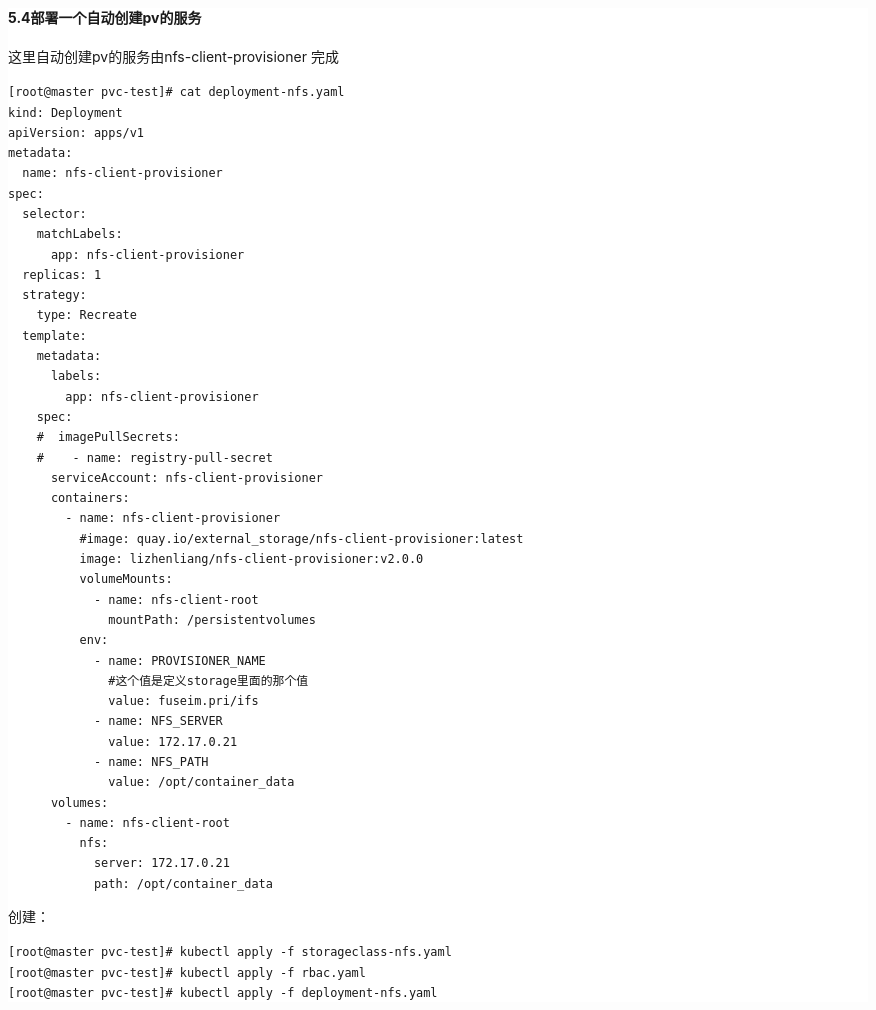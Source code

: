 

#### 5.4部署一个自动创建pv的服务

这里自动创建pv的服务由nfs-client-provisioner 完成

```plain
[root@master pvc-test]# cat deployment-nfs.yaml 
kind: Deployment
apiVersion: apps/v1
metadata:
  name: nfs-client-provisioner
spec:
  selector:
    matchLabels:
      app: nfs-client-provisioner
  replicas: 1
  strategy:
    type: Recreate
  template:
    metadata:
      labels:
        app: nfs-client-provisioner
    spec:
    #  imagePullSecrets:
    #    - name: registry-pull-secret
      serviceAccount: nfs-client-provisioner
      containers:
        - name: nfs-client-provisioner
          #image: quay.io/external_storage/nfs-client-provisioner:latest
          image: lizhenliang/nfs-client-provisioner:v2.0.0
          volumeMounts:
            - name: nfs-client-root
              mountPath: /persistentvolumes
          env:
            - name: PROVISIONER_NAME
              #这个值是定义storage里面的那个值
              value: fuseim.pri/ifs
            - name: NFS_SERVER
              value: 172.17.0.21
            - name: NFS_PATH
              value: /opt/container_data
      volumes:
        - name: nfs-client-root
          nfs:
            server: 172.17.0.21
            path: /opt/container_data
```



创建：

```shell
[root@master pvc-test]# kubectl apply -f storageclass-nfs.yaml
[root@master pvc-test]# kubectl apply -f rbac.yaml
[root@master pvc-test]# kubectl apply -f deployment-nfs.yaml
```
